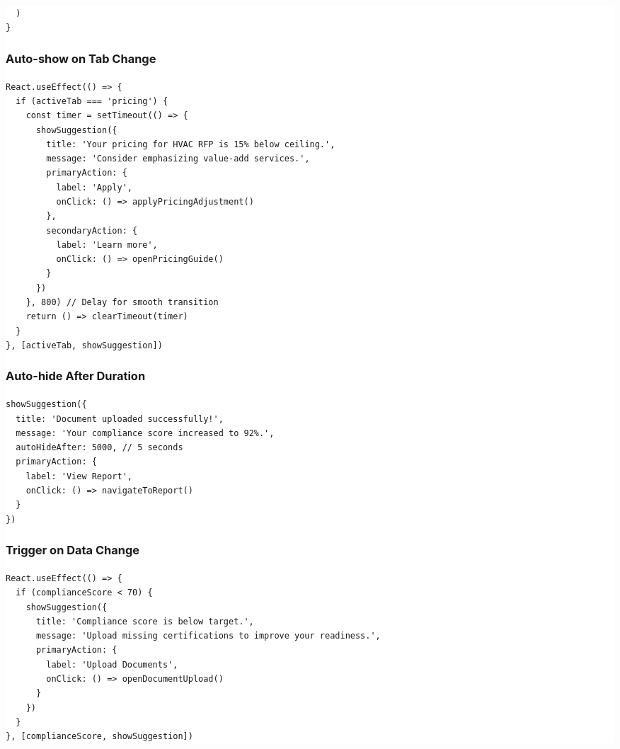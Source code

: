 ```tsx
  )
}
```

### Auto-show on Tab Change

```tsx
React.useEffect(() => {
  if (activeTab === 'pricing') {
    const timer = setTimeout(() => {
      showSuggestion({
        title: 'Your pricing for HVAC RFP is 15% below ceiling.',
        message: 'Consider emphasizing value-add services.',
        primaryAction: {
          label: 'Apply',
          onClick: () => applyPricingAdjustment()
        },
        secondaryAction: {
          label: 'Learn more',
          onClick: () => openPricingGuide()
        }
      })
    }, 800) // Delay for smooth transition
    return () => clearTimeout(timer)
  }
}, [activeTab, showSuggestion])
```

### Auto-hide After Duration

```tsx
showSuggestion({
  title: 'Document uploaded successfully!',
  message: 'Your compliance score increased to 92%.',
  autoHideAfter: 5000, // 5 seconds
  primaryAction: {
    label: 'View Report',
    onClick: () => navigateToReport()
  }
})
```

### Trigger on Data Change

```tsx
React.useEffect(() => {
  if (complianceScore < 70) {
    showSuggestion({
      title: 'Compliance score is below target.',
      message: 'Upload missing certifications to improve your readiness.',
      primaryAction: {
        label: 'Upload Documents',
        onClick: () => openDocumentUpload()
      }
    })
  }
}, [complianceScore, showSuggestion])
```
